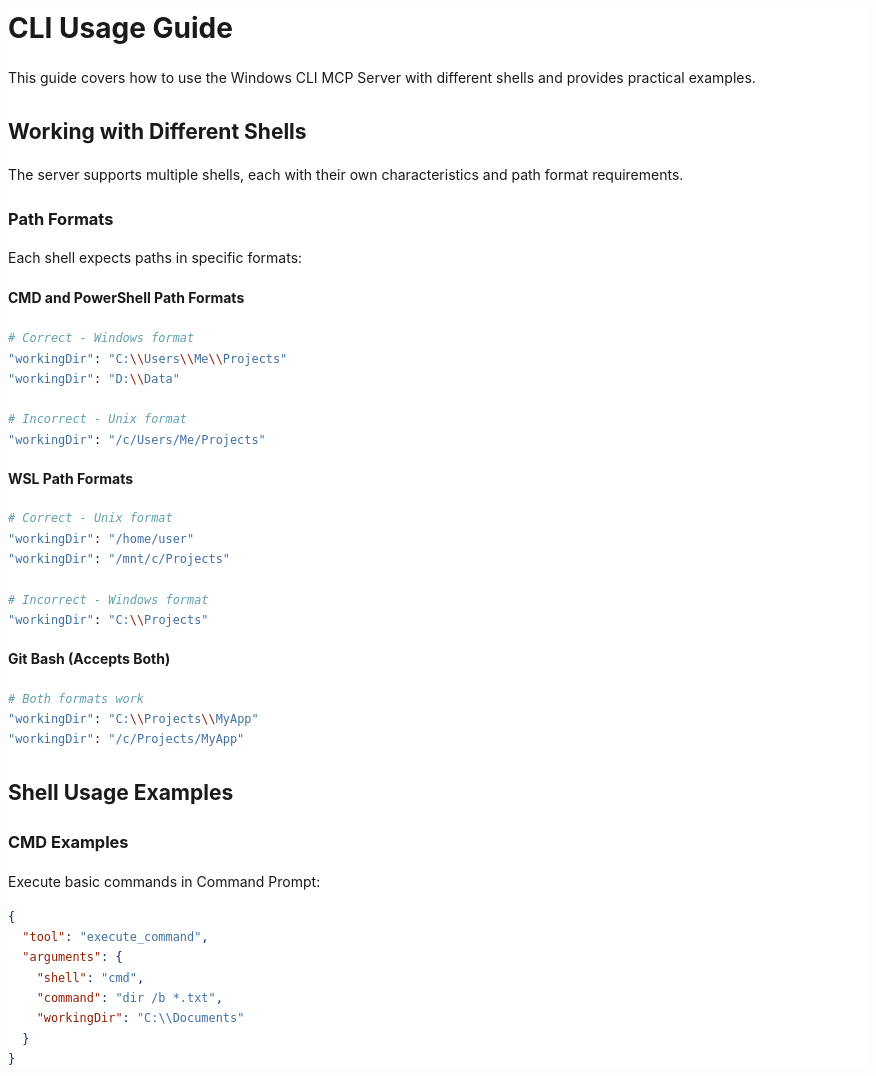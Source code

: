 # CLI Usage Guide

This guide covers how to use the Windows CLI MCP Server with different shells and provides practical examples.

## Working with Different Shells

The server supports multiple shells, each with their own characteristics and path format requirements.

### Path Formats

Each shell expects paths in specific formats:

#### CMD and PowerShell Path Formats

```bash
# Correct - Windows format
"workingDir": "C:\\Users\\Me\\Projects"
"workingDir": "D:\\Data"

# Incorrect - Unix format
"workingDir": "/c/Users/Me/Projects"
```

#### WSL Path Formats

```bash
# Correct - Unix format
"workingDir": "/home/user"
"workingDir": "/mnt/c/Projects"

# Incorrect - Windows format
"workingDir": "C:\\Projects"
```

#### Git Bash (Accepts Both)

```bash
# Both formats work
"workingDir": "C:\\Projects\\MyApp"
"workingDir": "/c/Projects/MyApp"
```

## Shell Usage Examples

### CMD Examples

Execute basic commands in Command Prompt:

```json
{
  "tool": "execute_command",
  "arguments": {
    "shell": "cmd",
    "command": "dir /b *.txt",
    "workingDir": "C:\\Documents"
  }
}
```
